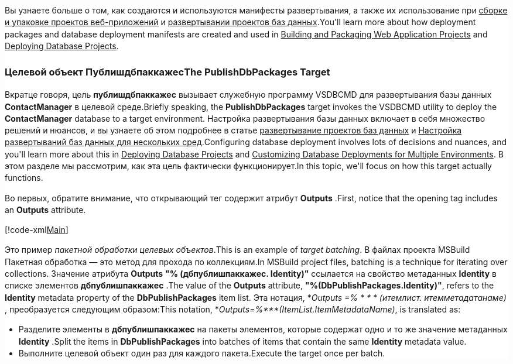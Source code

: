 <span data-ttu-id="67610-212">Вы узнаете больше о том, как создаются и используются манифесты развертывания, а также их использование при [сборке и упаковке проектов веб-приложений](building-and-packaging-web-application-projects.md) и [развертывании проектов баз данных](deploying-database-projects.md).</span><span class="sxs-lookup"><span data-stu-id="67610-212">You'll learn more about how deployment packages and database deployment manifests are created and used in [Building and Packaging Web Application Projects](building-and-packaging-web-application-projects.md) and [Deploying Database Projects](deploying-database-projects.md).</span></span>

### <a name="the-publishdbpackages-target"></a><span data-ttu-id="67610-213">Целевой объект Публишдбпаккажес</span><span class="sxs-lookup"><span data-stu-id="67610-213">The PublishDbPackages Target</span></span>

<span data-ttu-id="67610-214">Вкратце говоря, цель **публишдбпаккажес** вызывает служебную программу VSDBCMD для развертывания базы данных **ContactManager** в целевой среде.</span><span class="sxs-lookup"><span data-stu-id="67610-214">Briefly speaking, the **PublishDbPackages** target invokes the VSDBCMD utility to deploy the **ContactManager** database to a target environment.</span></span> <span data-ttu-id="67610-215">Настройка развертывания базы данных включает в себя множество решений и нюансов, и вы узнаете об этом подробнее в статье [развертывание проектов баз данных](deploying-database-projects.md) и [Настройка развертываний баз данных для нескольких сред](../advanced-enterprise-web-deployment/customizing-database-deployments-for-multiple-environments.md).</span><span class="sxs-lookup"><span data-stu-id="67610-215">Configuring database deployment involves lots of decisions and nuances, and you'll learn more about this in [Deploying Database Projects](deploying-database-projects.md) and [Customizing Database Deployments for Multiple Environments](../advanced-enterprise-web-deployment/customizing-database-deployments-for-multiple-environments.md).</span></span> <span data-ttu-id="67610-216">В этом разделе мы рассмотрим, как эта цель фактически функционирует.</span><span class="sxs-lookup"><span data-stu-id="67610-216">In this topic, we'll focus on how this target actually functions.</span></span>

<span data-ttu-id="67610-217">Во первых, обратите внимание, что открывающий тег содержит атрибут **Outputs** .</span><span class="sxs-lookup"><span data-stu-id="67610-217">First, notice that the opening tag includes an **Outputs** attribute.</span></span>

[!code-xml[Main](understanding-the-build-process/samples/sample10.xml)]

<span data-ttu-id="67610-218">Это пример *пакетной обработки целевых объектов*.</span><span class="sxs-lookup"><span data-stu-id="67610-218">This is an example of *target batching*.</span></span> <span data-ttu-id="67610-219">В файлах проекта MSBuild Пакетная обработка — это метод для прохода по коллекциям.</span><span class="sxs-lookup"><span data-stu-id="67610-219">In MSBuild project files, batching is a technique for iterating over collections.</span></span> <span data-ttu-id="67610-220">Значение атрибута **Outputs** **"% (дбпублишпаккажес. Identity)"** ссылается на свойство метаданных **Identity** в списке элементов **дбпублишпаккажес** .</span><span class="sxs-lookup"><span data-stu-id="67610-220">The value of the **Outputs** attribute, **"%(DbPublishPackages.Identity)"**, refers to the **Identity** metadata property of the **DbPublishPackages** item list.</span></span> <span data-ttu-id="67610-221">Эта нотация, \**Outputs =% \* \* \* (итемлист. итемметадатанаме)* , преобразуется следующим образом:</span><span class="sxs-lookup"><span data-stu-id="67610-221">This notation, \**Outputs=%\*\*\*(ItemList.ItemMetadataName)*, is translated as:</span></span>

- <span data-ttu-id="67610-222">Разделите элементы в **дбпублишпаккажес** на пакеты элементов, которые содержат одно и то же значение метаданных **Identity** .</span><span class="sxs-lookup"><span data-stu-id="67610-222">Split the items in **DbPublishPackages** into batches of items that contain the same **Identity** metadata value.</span></span>
- <span data-ttu-id="67610-223">Выполните целевой объект один раз для каждого пакета.</span><span class="sxs-lookup"><span data-stu-id="67610-223">Execute the target once per batch.</span></span>
